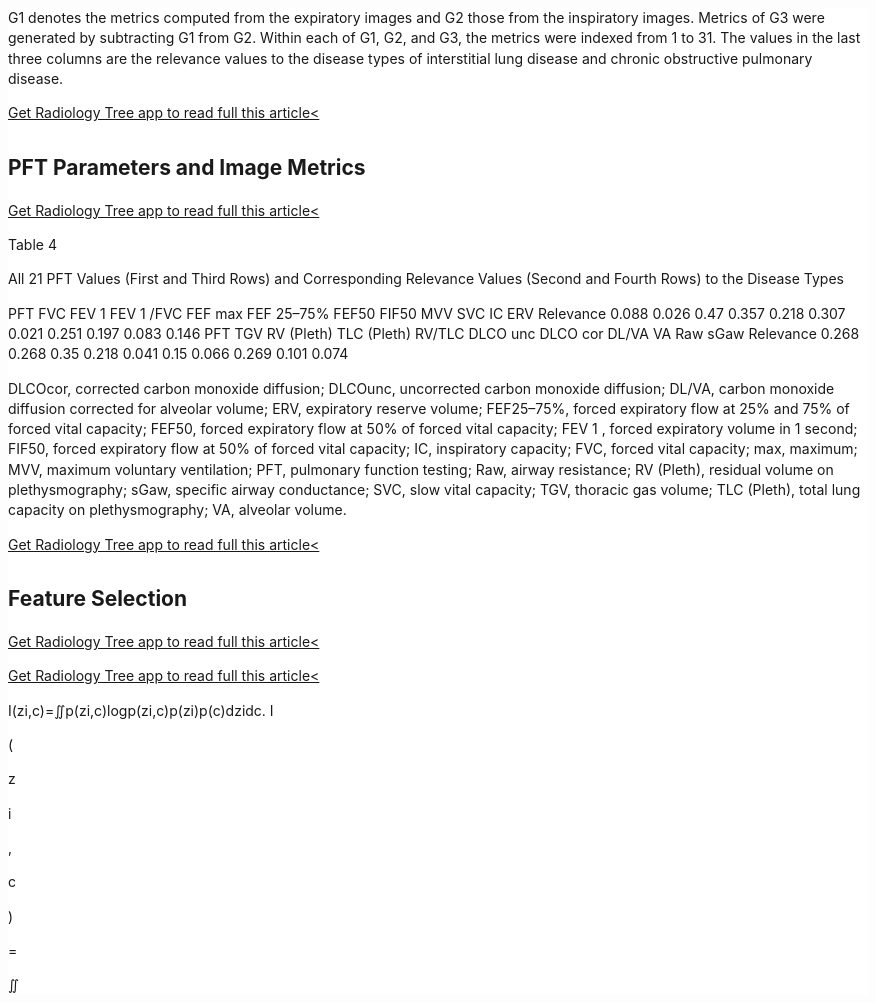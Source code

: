 G1 denotes the metrics computed from the expiratory images and G2 those from the inspiratory images. Metrics of G3 were generated by subtracting G1 from G2. Within each of G1, G2, and G3, the metrics were indexed from 1 to 31. The values in the last three columns are the relevance values to the disease types of interstitial lung disease and chronic obstructive pulmonary disease.


[Get Radiology Tree app to read full this article<](https://clinicalpub.com/app)

## PFT Parameters and Image Metrics

[Get Radiology Tree app to read full this article<](https://clinicalpub.com/app)

Table 4


All 21 PFT Values (First and Third Rows) and Corresponding Relevance Values (Second and Fourth Rows) to the Disease Types


PFT FVC FEV  1  FEV  1  /FVC FEF max FEF 25–75% FEF50 FIF50 MVV SVC IC ERV Relevance 0.088 0.026 0.47 0.357 0.218 0.307 0.021 0.251 0.197 0.083 0.146 PFT TGV RV (Pleth) TLC (Pleth) RV/TLC DLCO unc DLCO cor DL/VA VA Raw sGaw Relevance 0.268 0.268 0.35 0.218 0.041 0.15 0.066 0.269 0.101 0.074

DLCOcor, corrected carbon monoxide diffusion; DLCOunc, uncorrected carbon monoxide diffusion; DL/VA, carbon monoxide diffusion corrected for alveolar volume; ERV, expiratory reserve volume; FEF25–75%, forced expiratory flow at 25% and 75% of forced vital capacity; FEF50, forced expiratory flow at 50% of forced vital capacity; FEV  1  , forced expiratory volume in 1 second; FIF50, forced expiratory flow at 50% of forced vital capacity; IC, inspiratory capacity; FVC, forced vital capacity; max, maximum; MVV, maximum voluntary ventilation; PFT, pulmonary function testing; Raw, airway resistance; RV (Pleth), residual volume on plethysmography; sGaw, specific airway conductance; SVC, slow vital capacity; TGV, thoracic gas volume; TLC (Pleth), total lung capacity on plethysmography; VA, alveolar volume.


[Get Radiology Tree app to read full this article<](https://clinicalpub.com/app)

## Feature Selection

[Get Radiology Tree app to read full this article<](https://clinicalpub.com/app)

[Get Radiology Tree app to read full this article<](https://clinicalpub.com/app)

I(zi,c)=∬p(zi,c)logp(zi,c)p(zi)p(c)dzidc.
I

(

z

i

,

c

)

=

∬
